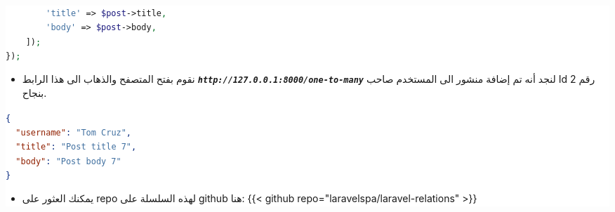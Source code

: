 ```PHP
        'title' => $post->title,
        'body' => $post->body,
    ]);
});
```

* نقوم بفتح المتصفح والذهاب الى هذا الرابط ***`http://127.0.0.1:8000/one-to-many`*** لنجد أنه تم إضافة منشور الى المستخدم صاحب Id رقم 2 بنجاح.
```json
{
  "username": "Tom Cruz",
  "title": "Post title 7",
  "body": "Post body 7"
}
```

- يمكنك العثور على repo لهذه السلسلة على github هنا:
{{< github repo="laravelspa/laravel-relations" >}}